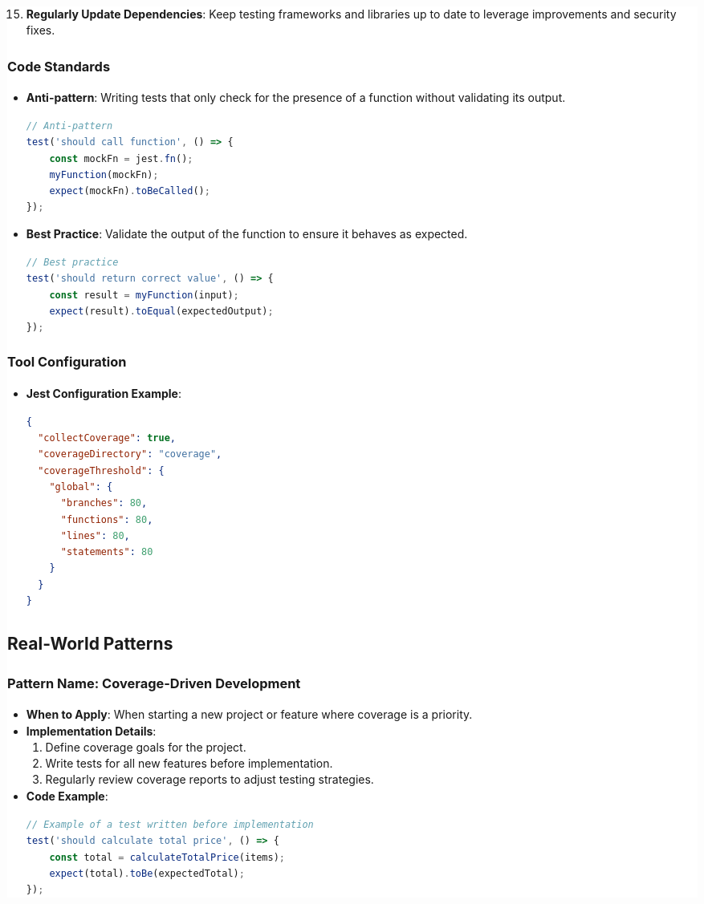 15. **Regularly Update Dependencies**: Keep testing frameworks and libraries up to date to leverage improvements and security fixes.

### Code Standards
- **Anti-pattern**: Writing tests that only check for the presence of a function without validating its output.
  ```javascript
  // Anti-pattern
  test('should call function', () => {
      const mockFn = jest.fn();
      myFunction(mockFn);
      expect(mockFn).toBeCalled();
  });
  ```
- **Best Practice**: Validate the output of the function to ensure it behaves as expected.
  ```javascript
  // Best practice
  test('should return correct value', () => {
      const result = myFunction(input);
      expect(result).toEqual(expectedOutput);
  });
  ```

### Tool Configuration
- **Jest Configuration Example**:
  ```json
  {
    "collectCoverage": true,
    "coverageDirectory": "coverage",
    "coverageThreshold": {
      "global": {
        "branches": 80,
        "functions": 80,
        "lines": 80,
        "statements": 80
      }
    }
  }
  ```

## Real-World Patterns

### Pattern Name: Coverage-Driven Development
- **When to Apply**: When starting a new project or feature where coverage is a priority.
- **Implementation Details**:
  1. Define coverage goals for the project.
  2. Write tests for all new features before implementation.
  3. Regularly review coverage reports to adjust testing strategies.
- **Code Example**:
  ```javascript
  // Example of a test written before implementation
  test('should calculate total price', () => {
      const total = calculateTotalPrice(items);
      expect(total).toBe(expectedTotal);
  });
  ```
